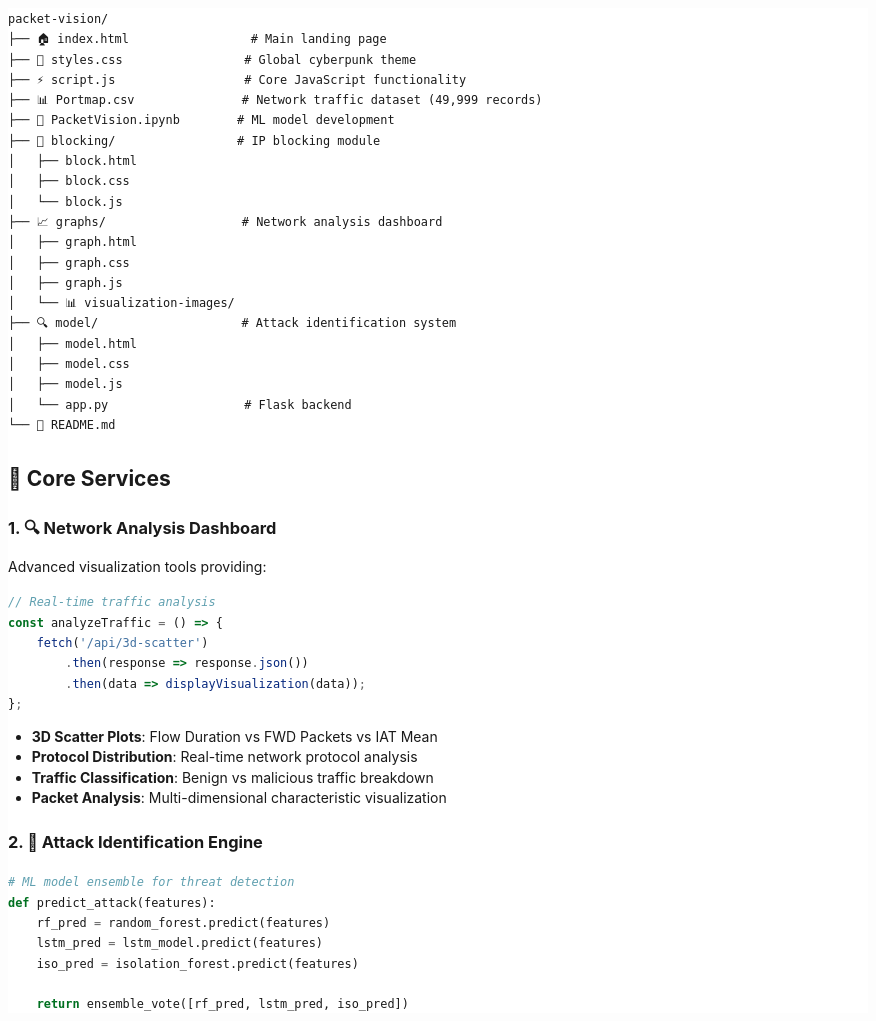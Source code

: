 ````
packet-vision/
├── 🏠 index.html                 # Main landing page
├── 🎨 styles.css                 # Global cyberpunk theme
├── ⚡ script.js                  # Core JavaScript functionality
├── 📊 Portmap.csv               # Network traffic dataset (49,999 records)
├── 🧠 PacketVision.ipynb        # ML model development
├── 📂 blocking/                 # IP blocking module
│   ├── block.html
│   ├── block.css
│   └── block.js
├── 📈 graphs/                   # Network analysis dashboard
│   ├── graph.html
│   ├── graph.css
│   ├── graph.js
│   └── 📊 visualization-images/
├── 🔍 model/                    # Attack identification system
│   ├── model.html
│   ├── model.css
│   ├── model.js
│   └── app.py                   # Flask backend
└── 📖 README.md
````

## 🎯 Core Services

### 1. 🔍 Network Analysis Dashboard
Advanced visualization tools providing:

````javascript
// Real-time traffic analysis
const analyzeTraffic = () => {
    fetch('/api/3d-scatter')
        .then(response => response.json())
        .then(data => displayVisualization(data));
};
````

- **3D Scatter Plots**: Flow Duration vs FWD Packets vs IAT Mean
- **Protocol Distribution**: Real-time network protocol analysis
- **Traffic Classification**: Benign vs malicious traffic breakdown
- **Packet Analysis**: Multi-dimensional characteristic visualization

### 2. 🧠 Attack Identification Engine

````python
# ML model ensemble for threat detection
def predict_attack(features):
    rf_pred = random_forest.predict(features)
    lstm_pred = lstm_model.predict(features)
    iso_pred = isolation_forest.predict(features)
    
    return ensemble_vote([rf_pred, lstm_pred, iso_pred])
````
